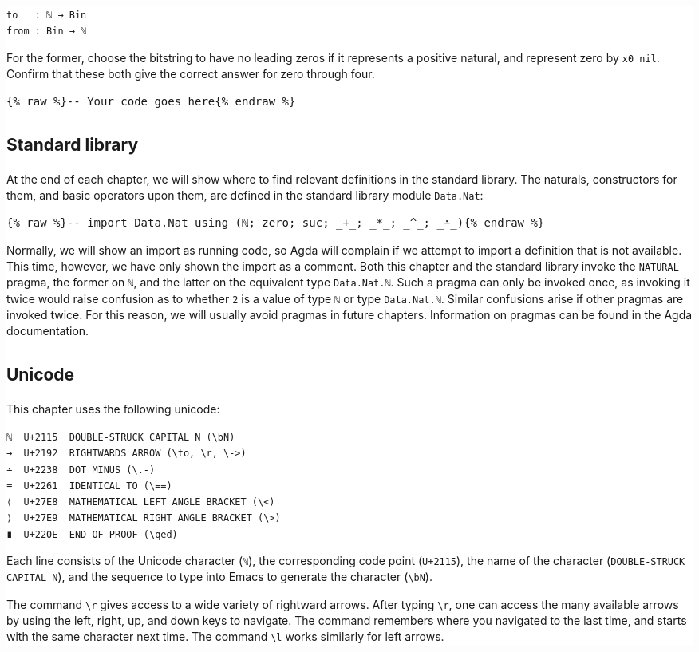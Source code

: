    to   : ℕ → Bin
    from : Bin → ℕ

For the former, choose the bitstring to have no leading zeros if it
represents a positive natural, and represent zero by `x0 nil`.
Confirm that these both give the correct answer for zero through four.

<pre class="Agda">{% raw %}<a id="31230" class="Comment">-- Your code goes here</a>{% endraw %}</pre>


## Standard library

At the end of each chapter, we will show where to find relevant
definitions in the standard library.  The naturals, constructors for
them, and basic operators upon them, are defined in the standard
library module `Data.Nat`:

<pre class="Agda">{% raw %}<a id="31526" class="Comment">-- import Data.Nat using (ℕ; zero; suc; _+_; _*_; _^_; _∸_)</a>{% endraw %}</pre>

Normally, we will show an import as running code, so Agda will
complain if we attempt to import a definition that is not available.
This time, however, we have only shown the import as a comment.  Both
this chapter and the standard library invoke the `NATURAL` pragma, the
former on `ℕ`, and the latter on the equivalent type `Data.Nat.ℕ`.
Such a pragma can only be invoked once, as invoking it twice would
raise confusion as to whether `2` is a value of type `ℕ` or type
`Data.Nat.ℕ`.  Similar confusions arise if other pragmas are invoked
twice. For this reason, we will usually avoid pragmas in future chapters.
Information on pragmas can be found in the Agda documentation.


## Unicode

This chapter uses the following unicode:

    ℕ  U+2115  DOUBLE-STRUCK CAPITAL N (\bN)
    →  U+2192  RIGHTWARDS ARROW (\to, \r, \->)
    ∸  U+2238  DOT MINUS (\.-)
    ≡  U+2261  IDENTICAL TO (\==)
    ⟨  U+27E8  MATHEMATICAL LEFT ANGLE BRACKET (\<)
    ⟩  U+27E9  MATHEMATICAL RIGHT ANGLE BRACKET (\>)
    ∎  U+220E  END OF PROOF (\qed)

Each line consists of the Unicode character (`ℕ`), the corresponding
code point (`U+2115`), the name of the character (`DOUBLE-STRUCK CAPITAL N`),
and the sequence to type into Emacs to generate the character (`\bN`).

The command `\r` gives access to a wide variety of rightward arrows.
After typing `\r`, one can access the many available arrows by using
the left, right, up, and down keys to navigate.  The command remembers
where you navigated to the last time, and starts with the same
character next time.  The command `\l` works similarly for left arrows.
